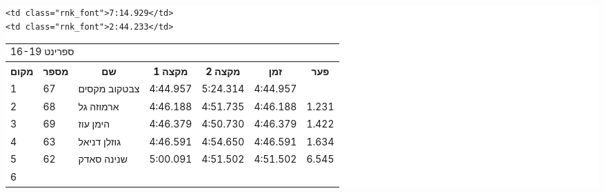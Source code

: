     <td class="rnk_font">7:14.929</td>
    <td class="rnk_font">2:44.233</td>
</tr>
</table>
<table class="line_color">
<tr>
    <td colspan="99" class="title_font">ספרינט 16-19</td>
</tr>
<tr class="rnkh_bkcolor">
    <th class="rnkh_font">מקום</th>
    <th class="rnkh_font">מספר</th>
    <th class="rnkh_font">שם</th>
    <th class="rnkh_font">מקצה 1</th>
    <th class="rnkh_font">מקצה 2</th>
    <th class="rnkh_font">זמן</th>
    <th class="rnkh_font">פער</th>
</tr>
<tr class="rnk_bkcolor">
    <td class="rnk_font">1</td>
    <td class="rnk_font">67</td>
    <td class="rnk_font">צבטקוב מקסים</td>
    <td class="rnk_font">4:44.957</td>
    <td class="rnk_font">5:24.314</td>
    <td class="rnk_font">4:44.957</td>
    <td class="rnk_font"></td>
</tr>
<tr class="rnk_bkcolor">
    <td class="rnk_font">2</td>
    <td class="rnk_font">68</td>
    <td class="rnk_font">ארמוזה גל</td>
    <td class="rnk_font">4:46.188</td>
    <td class="rnk_font">4:51.735</td>
    <td class="rnk_font">4:46.188</td>
    <td class="rnk_font">1.231</td>
</tr>
<tr class="rnk_bkcolor">
    <td class="rnk_font">3</td>
    <td class="rnk_font">69</td>
    <td class="rnk_font">הימן עוז</td>
    <td class="rnk_font">4:46.379</td>
    <td class="rnk_font">4:50.730</td>
    <td class="rnk_font">4:46.379</td>
    <td class="rnk_font">1.422</td>
</tr>
<tr class="rnk_bkcolor">
    <td class="rnk_font">4</td>
    <td class="rnk_font">63</td>
    <td class="rnk_font">גוזלן דניאל</td>
    <td class="rnk_font">4:46.591</td>
    <td class="rnk_font">4:54.650</td>
    <td class="rnk_font">4:46.591</td>
    <td class="rnk_font">1.634</td>
</tr>
<tr class="rnk_bkcolor">
    <td class="rnk_font">5</td>
    <td class="rnk_font">62</td>
    <td class="rnk_font">שנינה סאדק</td>
    <td class="rnk_font">5:00.091</td>
    <td class="rnk_font">4:51.502</td>
    <td class="rnk_font">4:51.502</td>
    <td class="rnk_font">6.545</td>
</tr>
<tr class="rnk_bkcolor">
    <td class="rnk_font">6</td>